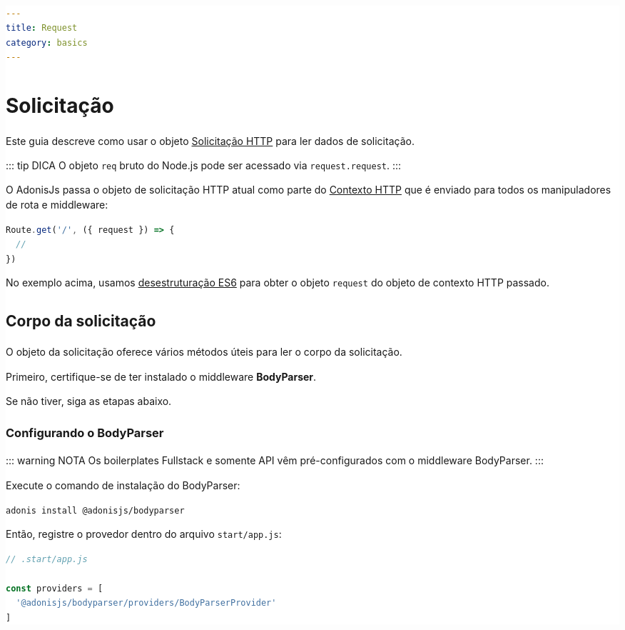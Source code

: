 ```yaml
---
title: Request
category: basics
---
```


# Solicitação

Este guia descreve como usar o objeto [Solicitação HTTP](https://github.com/adonisjs/adonis-framework/blob/develop/src/Request/index.js) para ler dados de solicitação.

::: tip DICA
O objeto `req` bruto do Node.js pode ser acessado via `request.request`.
:::

O AdonisJs passa o objeto de solicitação HTTP atual como parte do [Contexto HTTP](/docs/02-Concept/01-Request-Lifecycle.md) que é enviado para todos os manipuladores de rota e middleware:

```js
Route.get('/', ({ request }) => {
  //
})
```

No exemplo acima, usamos [desestruturação ES6](https://developer.mozilla.org/en/docs/Web/JavaScript/Reference/Operators/Destructuring_assignment) para obter o objeto `request` do objeto de contexto HTTP passado.

## Corpo da solicitação
O objeto da solicitação oferece vários métodos úteis para ler o corpo da solicitação.

Primeiro, certifique-se de ter instalado o middleware **BodyParser**.

Se não tiver, siga as etapas abaixo.

### Configurando o BodyParser

::: warning NOTA
Os boilerplates Fullstack e somente API vêm pré-configurados com o middleware BodyParser.
:::

Execute o comando de instalação do BodyParser:

```bash
adonis install @adonisjs/bodyparser
```

Então, registre o provedor dentro do arquivo `start/app.js`:

```js
// .start/app.js

const providers = [
  '@adonisjs/bodyparser/providers/BodyParserProvider'
]
```
